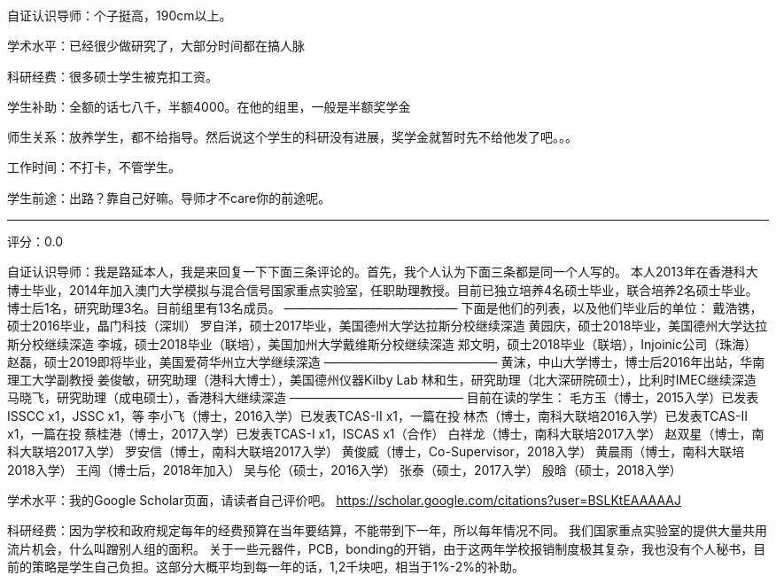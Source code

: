 自证认识导师：个子挺高，190cm以上。

学术水平：已经很少做研究了，大部分时间都在搞人脉

科研经费：很多硕士学生被克扣工资。

学生补助：全额的话七八千，半额4000。在他的组里，一般是半额奖学金

师生关系：放养学生，都不给指导。然后说这个学生的科研没有进展，奖学金就暂时先不给他发了吧。。。

工作时间：不打卡，不管学生。

学生前途：出路？靠自己好嘛。导师才不care你的前途呢。

* * *

评分：0.0

自证认识导师：我是路延本人，我是来回复一下下面三条评论的。首先，我个人认为下面三条都是同一个人写的。
本人2013年在香港科大博士毕业，2014年加入澳门大学模拟与混合信号国家重点实验室，任职助理教授。目前已独立培养4名硕士毕业，联合培养2名硕士毕业。博士后1名，研究助理3名。目前组里有13名成员。
——————————————
下面是他们的列表，以及他们毕业后的单位：
戴浩镌，硕士2016毕业，晶门科技（深圳）
罗自洋，硕士2017毕业，美国德州大学达拉斯分校继续深造
黄园庆，硕士2018毕业，美国德州大学达拉斯分校继续深造
李城，硕士2018毕业（联培），美国加州大学戴维斯分校继续深造
郑文明，硕士2018毕业（联培），Injoinic公司（珠海）
赵磊，硕士2019即将毕业，美国爱荷华州立大学继续深造
——————————————
黄沫，中山大学博士，博士后2016年出站，华南理工大学副教授
姜俊敏，研究助理（港科大博士），美国德州仪器Kilby Lab
林和生，研究助理（北大深研院硕士），比利时IMEC继续深造
马晓飞，研究助理（成电硕士），香港科大继续深造
——————————————
目前在读的学生：
毛方玉（博士，2015入学）已发表ISSCC x1，JSSC x1，等
李小飞（博士，2016入学）已发表TCAS-II x1，一篇在投
林杰（博士，南科大联培2016入学）已发表TCAS-II x1，一篇在投
蔡桂港（博士，2017入学）已发表TCAS-I x1，ISCAS x1（合作）
白祥龙（博士，南科大联培2017入学）
赵双星（博士，南科大联培2017入学）
罗安信（博士，南科大联培2017入学）
黄俊威（博士，Co-Supervisor，2018入学）
黄晨雨（博士，南科大联培2018入学）
王闯（博士后，2018年加入）
吴与伦（硕士，2016入学）
张泰（硕士，2017入学）
殷晗（硕士，2018入学）

学术水平：我的Google Scholar页面，请读者自己评价吧。
<a class="postlink" href="https://scholar.google.com/citations?user=BSLKtEAAAAAJ">https://scholar.google.com/citations?user=BSLKtEAAAAAJ</a>

科研经费：因为学校和政府规定每年的经费预算在当年要结算，不能带到下一年，所以每年情况不同。
我们国家重点实验室的提供大量共用流片机会，什么叫蹭别人组的面积。
关于一些元器件，PCB，bonding的开销，由于这两年学校报销制度极其复杂，我也没有个人秘书，目前的策略是学生自己负担。这部分大概平均到每一年的话，1,2千块吧，相当于1%-2%的补助。
